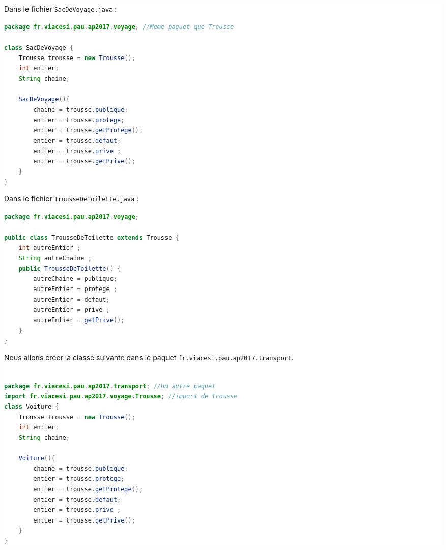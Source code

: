 Dans le fichier `SacDeVoyage.java` :

```java
package fr.viacesi.pau.ap2017.voyage; //Meme paquet que Trousse

class SacDeVoyage {
	Trousse trousse = new Trousse();
	int entier;
	String chaine;

	SacDeVoyage(){
		chaine = trousse.publique;
		entier = trousse.protege;
		entier = trousse.getProtege();
		entier = trousse.defaut;
		entier = trousse.prive ;
		entier = trousse.getPrive();
	}
}
```

Dans le fichier `TrousseDeToilette.java` :


```java
package fr.viacesi.pau.ap2017.voyage;

public class TrousseDeToilette extends Trousse {
	int autreEntier ;
	String autreChaine ;
	public TrousseDeToilette() {
		autreChaine = publique;
		autreEntier = protege ;
		autreEntier = defaut;
		autreEntier = prive ;
		autreEntier = getPrive();
	}
}
```

Nous allons créer la classe suivante dans le paquet `fr.viacesi.pau.ap2017.transport`.

```java

package fr.viacesi.pau.ap2017.transport; //Un autre paquet
import fr.viacesi.pau.ap2017.voyage.Trousse; //import de Trousse
class Voiture {
	Trousse trousse = new Trousse();
	int entier;
	String chaine;

	Voiture(){
		chaine = trousse.publique;
		entier = trousse.protege;
		entier = trousse.getProtege();
		entier = trousse.defaut;
		entier = trousse.prive ;
		entier = trousse.getPrive();
	}
}

```

